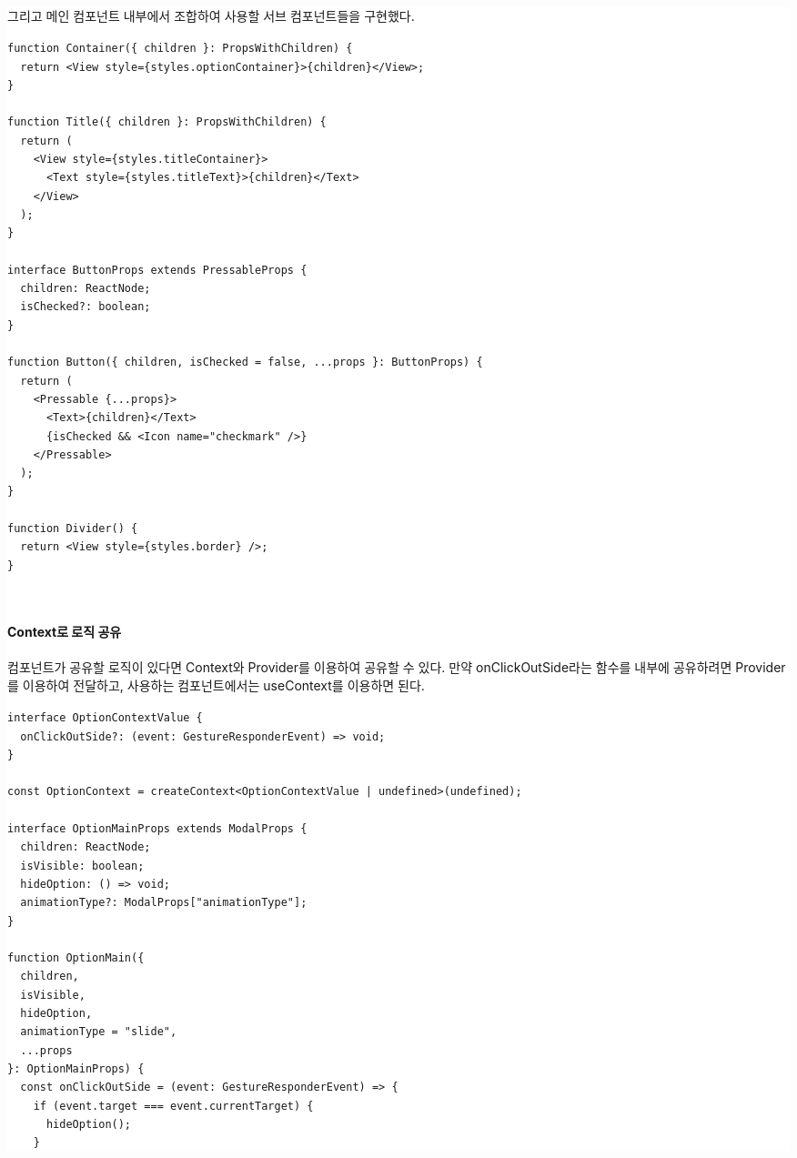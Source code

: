 그리고 메인 컴포넌트 내부에서 조합하여 사용할 서브 컴포넌트들을 구현했다.

```tsx{1,5,18,27}
function Container({ children }: PropsWithChildren) {
  return <View style={styles.optionContainer}>{children}</View>;
}

function Title({ children }: PropsWithChildren) {
  return (
    <View style={styles.titleContainer}>
      <Text style={styles.titleText}>{children}</Text>
    </View>
  );
}

interface ButtonProps extends PressableProps {
  children: ReactNode;
  isChecked?: boolean;
}

function Button({ children, isChecked = false, ...props }: ButtonProps) {
  return (
    <Pressable {...props}>
      <Text>{children}</Text>
      {isChecked && <Icon name="checkmark" />}
    </Pressable>
  );
}

function Divider() {
  return <View style={styles.border} />;
}
```

<br>

#### Context로 로직 공유

컴포넌트가 공유할 로직이 있다면 Context와 Provider를 이용하여 공유할 수 있다. 만약 onClickOutSide라는 함수를 내부에 공유하려면 Provider를 이용하여 전달하고, 사용하는 컴포넌트에서는 useContext를 이용하면 된다.

```tsx{35-37}
interface OptionContextValue {
  onClickOutSide?: (event: GestureResponderEvent) => void;
}

const OptionContext = createContext<OptionContextValue | undefined>(undefined);

interface OptionMainProps extends ModalProps {
  children: ReactNode;
  isVisible: boolean;
  hideOption: () => void;
  animationType?: ModalProps["animationType"];
}

function OptionMain({
  children,
  isVisible,
  hideOption,
  animationType = "slide",
  ...props
}: OptionMainProps) {
  const onClickOutSide = (event: GestureResponderEvent) => {
    if (event.target === event.currentTarget) {
      hideOption();
    }
```